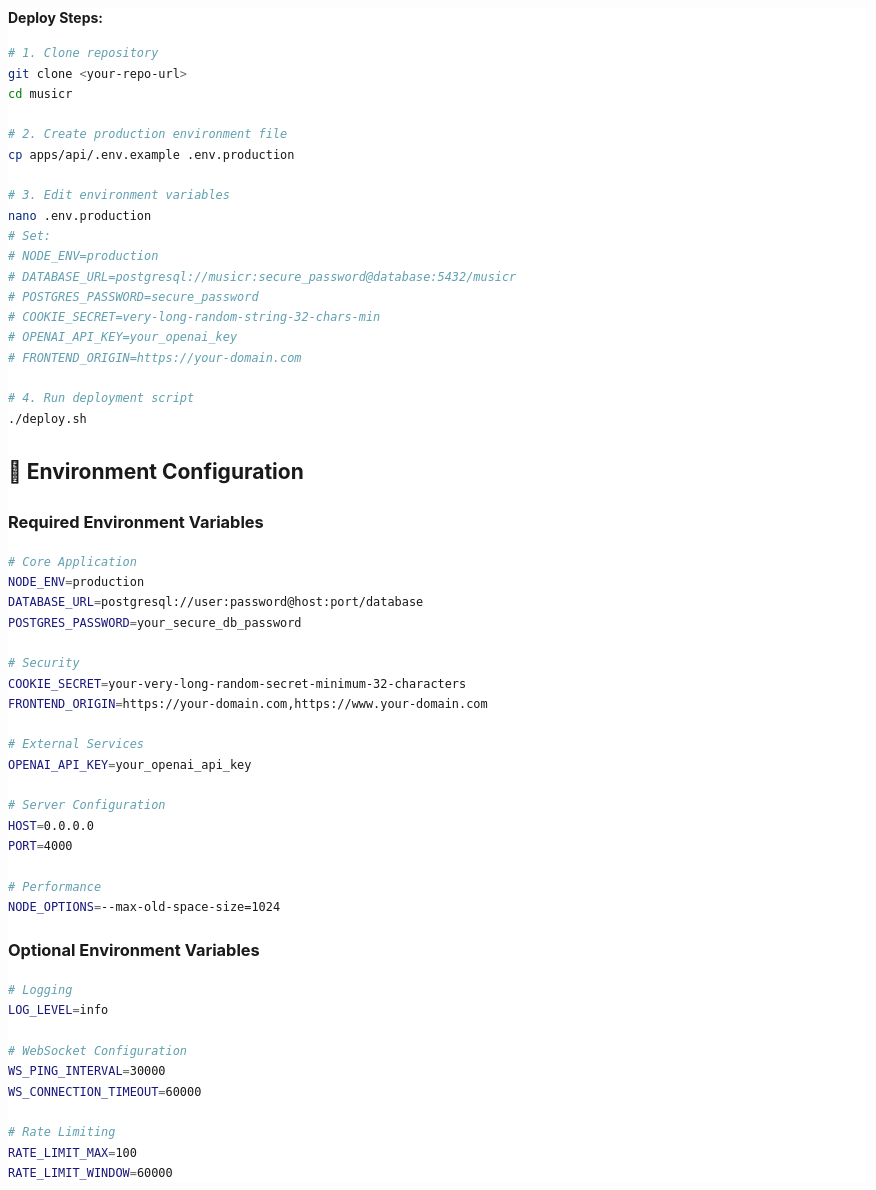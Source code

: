**Deploy Steps:**
```bash
# 1. Clone repository
git clone <your-repo-url>
cd musicr

# 2. Create production environment file
cp apps/api/.env.example .env.production

# 3. Edit environment variables
nano .env.production
# Set:
# NODE_ENV=production
# DATABASE_URL=postgresql://musicr:secure_password@database:5432/musicr
# POSTGRES_PASSWORD=secure_password
# COOKIE_SECRET=very-long-random-string-32-chars-min
# OPENAI_API_KEY=your_openai_key
# FRONTEND_ORIGIN=https://your-domain.com

# 4. Run deployment script
./deploy.sh
```

## 🔧 Environment Configuration

### Required Environment Variables

```bash
# Core Application
NODE_ENV=production
DATABASE_URL=postgresql://user:password@host:port/database
POSTGRES_PASSWORD=your_secure_db_password

# Security
COOKIE_SECRET=your-very-long-random-secret-minimum-32-characters
FRONTEND_ORIGIN=https://your-domain.com,https://www.your-domain.com

# External Services
OPENAI_API_KEY=your_openai_api_key

# Server Configuration  
HOST=0.0.0.0
PORT=4000

# Performance
NODE_OPTIONS=--max-old-space-size=1024
```

### Optional Environment Variables

```bash
# Logging
LOG_LEVEL=info

# WebSocket Configuration
WS_PING_INTERVAL=30000
WS_CONNECTION_TIMEOUT=60000

# Rate Limiting
RATE_LIMIT_MAX=100
RATE_LIMIT_WINDOW=60000
```
